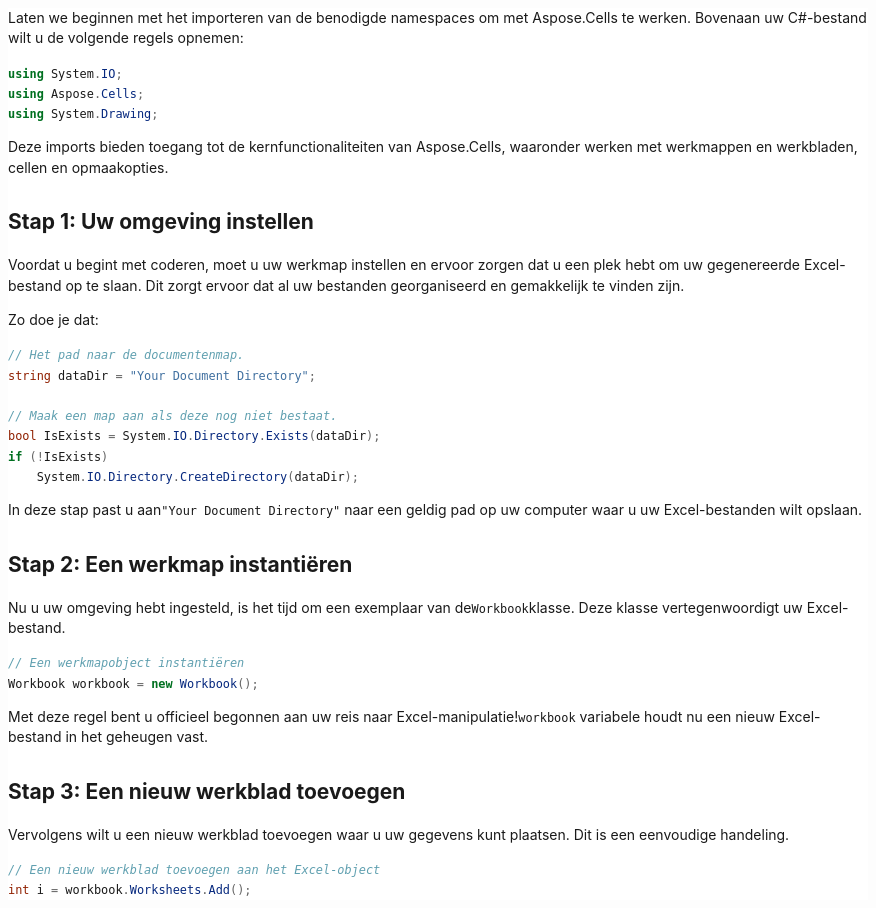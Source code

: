 Laten we beginnen met het importeren van de benodigde namespaces om met Aspose.Cells te werken. Bovenaan uw C#-bestand wilt u de volgende regels opnemen:

```csharp
using System.IO;
using Aspose.Cells;
using System.Drawing;
```

Deze imports bieden toegang tot de kernfunctionaliteiten van Aspose.Cells, waaronder werken met werkmappen en werkbladen, cellen en opmaakopties.

## Stap 1: Uw omgeving instellen

Voordat u begint met coderen, moet u uw werkmap instellen en ervoor zorgen dat u een plek hebt om uw gegenereerde Excel-bestand op te slaan. Dit zorgt ervoor dat al uw bestanden georganiseerd en gemakkelijk te vinden zijn.

Zo doe je dat:

```csharp
// Het pad naar de documentenmap.
string dataDir = "Your Document Directory";

// Maak een map aan als deze nog niet bestaat.
bool IsExists = System.IO.Directory.Exists(dataDir);
if (!IsExists)
    System.IO.Directory.CreateDirectory(dataDir);
```

 In deze stap past u aan`"Your Document Directory"` naar een geldig pad op uw computer waar u uw Excel-bestanden wilt opslaan.

## Stap 2: Een werkmap instantiëren

 Nu u uw omgeving hebt ingesteld, is het tijd om een exemplaar van de`Workbook`klasse. Deze klasse vertegenwoordigt uw Excel-bestand.

```csharp
// Een werkmapobject instantiëren
Workbook workbook = new Workbook();
```

 Met deze regel bent u officieel begonnen aan uw reis naar Excel-manipulatie!`workbook` variabele houdt nu een nieuw Excel-bestand in het geheugen vast.

## Stap 3: Een nieuw werkblad toevoegen

Vervolgens wilt u een nieuw werkblad toevoegen waar u uw gegevens kunt plaatsen. Dit is een eenvoudige handeling.

```csharp
// Een nieuw werkblad toevoegen aan het Excel-object
int i = workbook.Worksheets.Add();
```
